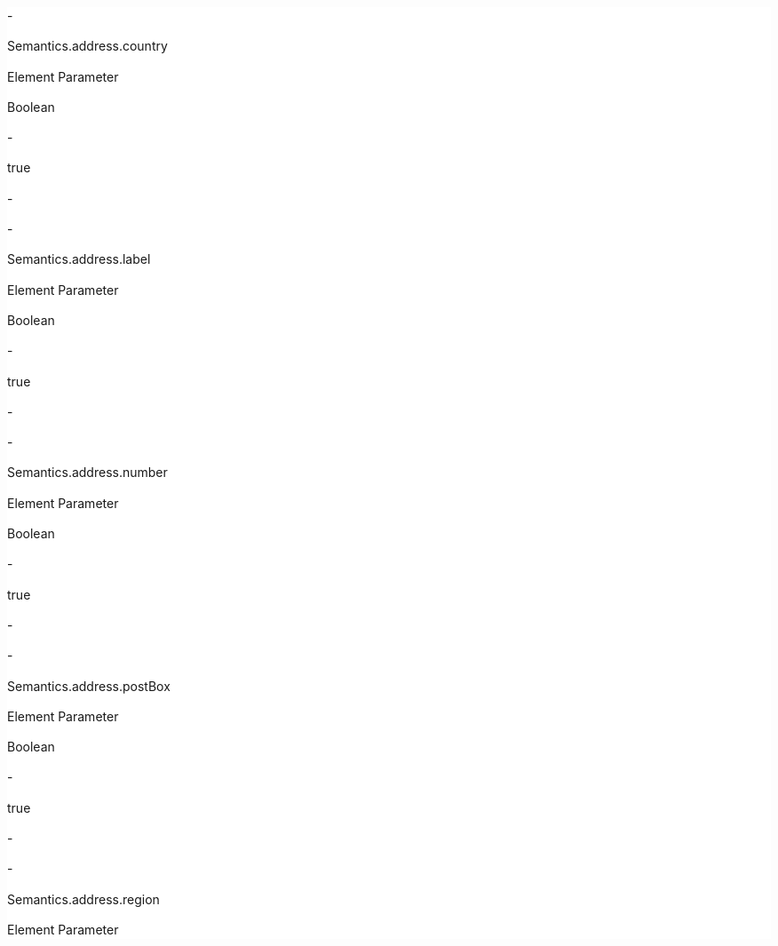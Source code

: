 \-

Semantics.address.country

Element
Parameter

Boolean

\-

true

\-

\-

Semantics.address.label

Element
Parameter

Boolean

\-

true

\-

\-

Semantics.address.number

Element
Parameter

Boolean

\-

true

\-

\-

Semantics.address.postBox

Element
Parameter

Boolean

\-

true

\-

\-

Semantics.address.region

Element
Parameter

